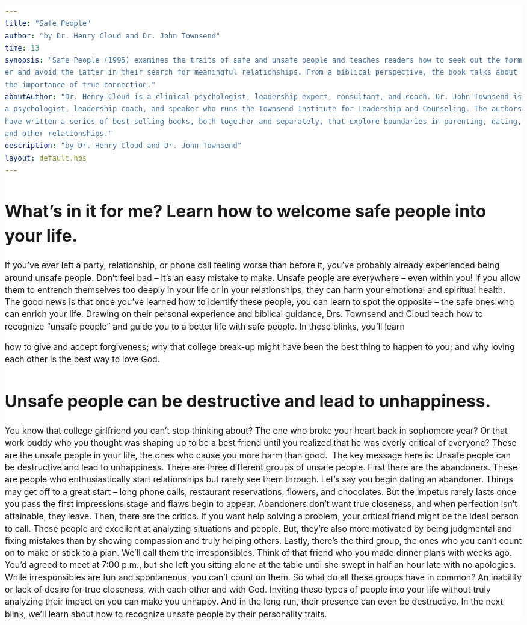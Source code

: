 ```yaml
---
title: "Safe People"
author: "by Dr. Henry Cloud and Dr. John Townsend"
time: 13
synopsis: "Safe People (1995) examines the traits of safe and unsafe people and teaches readers how to seek out the former and avoid the latter in their search for meaningful relationships. From a biblical perspective, the book talks about the importance of true connection."
aboutAuthor: "Dr. Henry Cloud is a clinical psychologist, leadership expert, consultant, and coach. Dr. John Townsend is a psychologist, leadership coach, and speaker who runs the Townsend Institute for Leadership and Counseling. The authors have written a series of best-selling books, both together and separately, that explore boundaries in parenting, dating, and other relationships."
description: "by Dr. Henry Cloud and Dr. John Townsend"
layout: default.hbs
---
```


# What’s in it for me? Learn how to welcome safe people into your life.
If you’ve ever left a party, relationship, or phone call feeling worse than before it, you’ve probably already experienced being around unsafe people. Don’t feel bad – it’s an easy mistake to make. Unsafe people are everywhere – even within you! If you allow them to entrench themselves too deeply in your life or in your relationships, they can harm your emotional and spiritual health.
The good news is that once you’ve learned how to identify these people, you can learn to spot the opposite – the safe ones who can enrich your life. Drawing on their personal experience and biblical guidance, Drs. Townsend and Cloud teach how to recognize “unsafe people” and guide you to a better life with safe people.
In these blinks, you’ll learn

how to give and accept forgiveness;
why that college break-up might have been the best thing to happen to you; and
why loving each other is the best way to love God.


# Unsafe people can be destructive and lead to unhappiness.
You know that college girlfriend you can’t stop thinking about? The one who broke your heart back in sophomore year? Or that work buddy who you thought was shaping up to be a best friend until you realized that he was overly critical of everyone?
These are the unsafe people in your life, the ones who cause you more harm than good. 
The key message here is: Unsafe people can be destructive and lead to unhappiness.
There are three different groups of unsafe people. First there are the abandoners. These are people who enthusiastically start relationships but rarely see them through. Let’s say you begin dating an abandoner. Things may get off to a great start – long phone calls, restaurant reservations, flowers, and chocolates. But the impetus rarely lasts once you pass the first impressions stage and flaws begin to appear. Abandoners don’t want true closeness, and when perfection isn’t attainable, they leave.
Then, there are the critics. If you want help solving a problem, your critical friend might be the ideal person to call. These people are excellent at analyzing situations and people. But, they’re also more motivated by being judgmental and fixing mistakes than by showing compassion and truly helping others.
Lastly, there’s the third group, the ones who you can’t count on to make or stick to a plan. We’ll call them the irresponsibles. Think of that friend who you made dinner plans with weeks ago. You’d agreed to meet at 7:00 p.m., but she left you sitting alone at the table until she swept in half an hour late with no apologies. While irresponsibles are fun and spontaneous, you can’t count on them.
So what do all these groups have in common? An inability or lack of desire for true closeness, with each other and with God. Inviting these types of people into your life without truly analyzing their impact on you can make you unhappy. And in the long run, their presence can even be destructive.
In the next blink, we’ll learn about how to recognize unsafe people by their personality traits.
